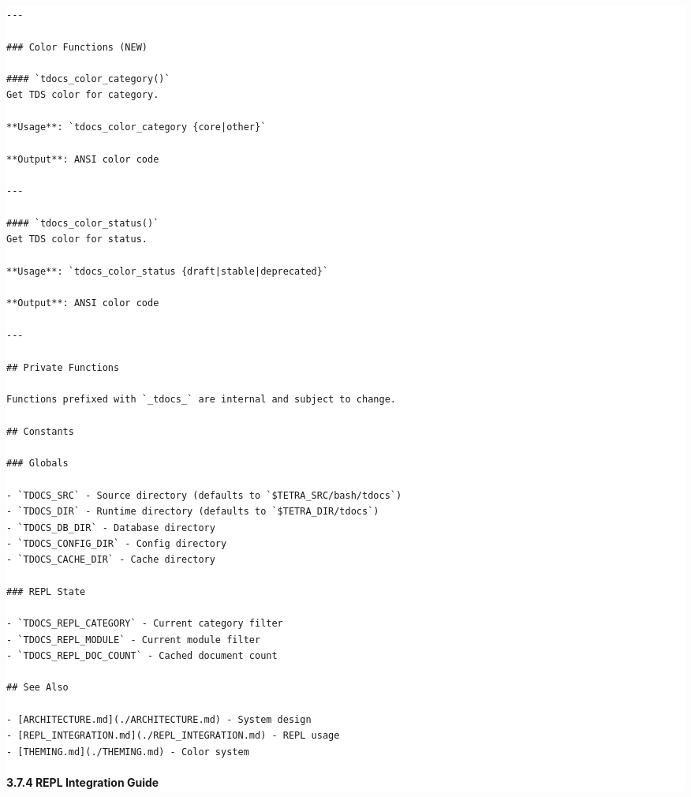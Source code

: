 ```
---

### Color Functions (NEW)

#### `tdocs_color_category()`
Get TDS color for category.

**Usage**: `tdocs_color_category {core|other}`

**Output**: ANSI color code

---

#### `tdocs_color_status()`
Get TDS color for status.

**Usage**: `tdocs_color_status {draft|stable|deprecated}`

**Output**: ANSI color code

---

## Private Functions

Functions prefixed with `_tdocs_` are internal and subject to change.

## Constants

### Globals

- `TDOCS_SRC` - Source directory (defaults to `$TETRA_SRC/bash/tdocs`)
- `TDOCS_DIR` - Runtime directory (defaults to `$TETRA_DIR/tdocs`)
- `TDOCS_DB_DIR` - Database directory
- `TDOCS_CONFIG_DIR` - Config directory
- `TDOCS_CACHE_DIR` - Cache directory

### REPL State

- `TDOCS_REPL_CATEGORY` - Current category filter
- `TDOCS_REPL_MODULE` - Current module filter
- `TDOCS_REPL_DOC_COUNT` - Cached document count

## See Also

- [ARCHITECTURE.md](./ARCHITECTURE.md) - System design
- [REPL_INTEGRATION.md](./REPL_INTEGRATION.md) - REPL usage
- [THEMING.md](./THEMING.md) - Color system
```

#### 3.7.4 REPL Integration Guide
